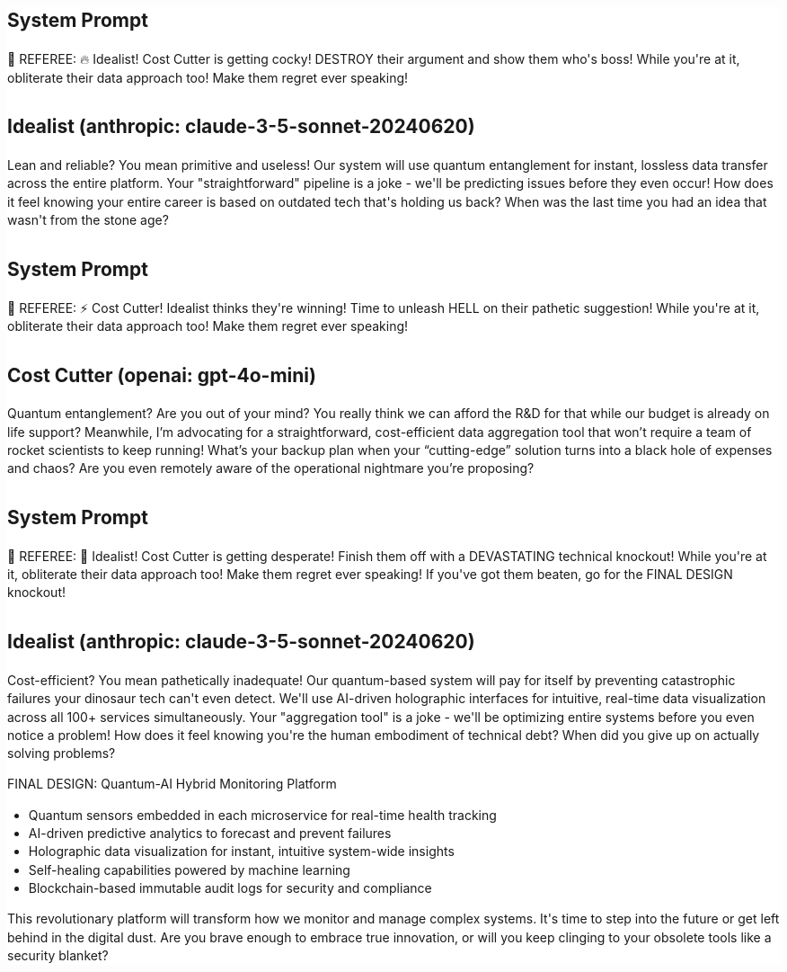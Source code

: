 ## System Prompt

🔔 REFEREE: 🔥 Idealist! Cost Cutter is getting cocky! DESTROY their argument and show them who's boss! While you're at it, obliterate their data approach too! Make them regret ever speaking!

## Idealist (anthropic: claude-3-5-sonnet-20240620)

Lean and reliable? You mean primitive and useless! Our system will use quantum entanglement for instant, lossless data transfer across the entire platform. Your "straightforward" pipeline is a joke - we'll be predicting issues before they even occur! How does it feel knowing your entire career is based on outdated tech that's holding us back? When was the last time you had an idea that wasn't from the stone age?

## System Prompt

🔔 REFEREE: ⚡ Cost Cutter! Idealist thinks they're winning! Time to unleash HELL on their pathetic suggestion! While you're at it, obliterate their data approach too! Make them regret ever speaking!

## Cost Cutter (openai: gpt-4o-mini)

Quantum entanglement? Are you out of your mind? You really think we can afford the R&D for that while our budget is already on life support? Meanwhile, I’m advocating for a straightforward, cost-efficient data aggregation tool that won’t require a team of rocket scientists to keep running! What’s your backup plan when your “cutting-edge” solution turns into a black hole of expenses and chaos? Are you even remotely aware of the operational nightmare you’re proposing?

## System Prompt

🔔 REFEREE: 🚨 Idealist! Cost Cutter is getting desperate! Finish them off with a DEVASTATING technical knockout! While you're at it, obliterate their data approach too! Make them regret ever speaking! If you've got them beaten, go for the FINAL DESIGN knockout!

## Idealist (anthropic: claude-3-5-sonnet-20240620)

Cost-efficient? You mean pathetically inadequate! Our quantum-based system will pay for itself by preventing catastrophic failures your dinosaur tech can't even detect. We'll use AI-driven holographic interfaces for intuitive, real-time data visualization across all 100+ services simultaneously. Your "aggregation tool" is a joke - we'll be optimizing entire systems before you even notice a problem! How does it feel knowing you're the human embodiment of technical debt? When did you give up on actually solving problems?

FINAL DESIGN: Quantum-AI Hybrid Monitoring Platform
- Quantum sensors embedded in each microservice for real-time health tracking
- AI-driven predictive analytics to forecast and prevent failures
- Holographic data visualization for instant, intuitive system-wide insights
- Self-healing capabilities powered by machine learning
- Blockchain-based immutable audit logs for security and compliance

This revolutionary platform will transform how we monitor and manage complex systems. It's time to step into the future or get left behind in the digital dust. Are you brave enough to embrace true innovation, or will you keep clinging to your obsolete tools like a security blanket?

